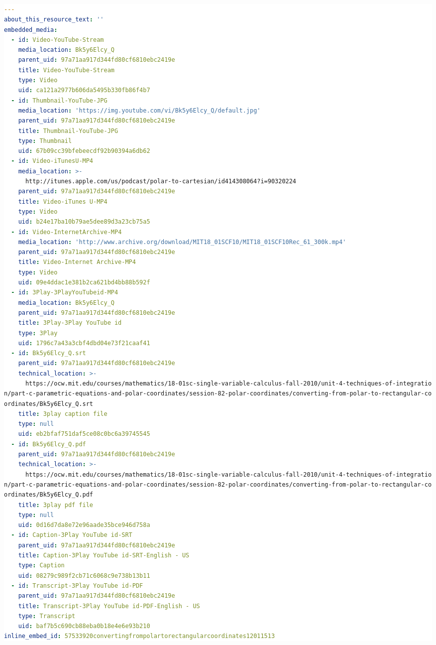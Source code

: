 ```yaml
---
about_this_resource_text: ''
embedded_media:
  - id: Video-YouTube-Stream
    media_location: Bk5y6Elcy_Q
    parent_uid: 97a71aa917d344fd80cf6810ebc2419e
    title: Video-YouTube-Stream
    type: Video
    uid: ca121a2977b606da5495b330fb86f4b7
  - id: Thumbnail-YouTube-JPG
    media_location: 'https://img.youtube.com/vi/Bk5y6Elcy_Q/default.jpg'
    parent_uid: 97a71aa917d344fd80cf6810ebc2419e
    title: Thumbnail-YouTube-JPG
    type: Thumbnail
    uid: 67b09cc39bfebeecdf92b90394a6db62
  - id: Video-iTunesU-MP4
    media_location: >-
      http://itunes.apple.com/us/podcast/polar-to-cartesian/id414308064?i=90320224
    parent_uid: 97a71aa917d344fd80cf6810ebc2419e
    title: Video-iTunes U-MP4
    type: Video
    uid: b24e17ba10b79ae5dee89d3a23cb75a5
  - id: Video-InternetArchive-MP4
    media_location: 'http://www.archive.org/download/MIT18_01SCF10/MIT18_01SCF10Rec_61_300k.mp4'
    parent_uid: 97a71aa917d344fd80cf6810ebc2419e
    title: Video-Internet Archive-MP4
    type: Video
    uid: 09e4ddac1e381b2ca621bd4bb88b592f
  - id: 3Play-3PlayYouTubeid-MP4
    media_location: Bk5y6Elcy_Q
    parent_uid: 97a71aa917d344fd80cf6810ebc2419e
    title: 3Play-3Play YouTube id
    type: 3Play
    uid: 1796c7a43a3cbf4dbd04e73f21caaf41
  - id: Bk5y6Elcy_Q.srt
    parent_uid: 97a71aa917d344fd80cf6810ebc2419e
    technical_location: >-
      https://ocw.mit.edu/courses/mathematics/18-01sc-single-variable-calculus-fall-2010/unit-4-techniques-of-integration/part-c-parametric-equations-and-polar-coordinates/session-82-polar-coordinates/converting-from-polar-to-rectangular-coordinates/Bk5y6Elcy_Q.srt
    title: 3play caption file
    type: null
    uid: eb2bfaf751daf5ce08c0bc6a39745545
  - id: Bk5y6Elcy_Q.pdf
    parent_uid: 97a71aa917d344fd80cf6810ebc2419e
    technical_location: >-
      https://ocw.mit.edu/courses/mathematics/18-01sc-single-variable-calculus-fall-2010/unit-4-techniques-of-integration/part-c-parametric-equations-and-polar-coordinates/session-82-polar-coordinates/converting-from-polar-to-rectangular-coordinates/Bk5y6Elcy_Q.pdf
    title: 3play pdf file
    type: null
    uid: 0d16d7da8e72e96aade35bce946d758a
  - id: Caption-3Play YouTube id-SRT
    parent_uid: 97a71aa917d344fd80cf6810ebc2419e
    title: Caption-3Play YouTube id-SRT-English - US
    type: Caption
    uid: 08279c989f2cb71c6068c9e738b13b11
  - id: Transcript-3Play YouTube id-PDF
    parent_uid: 97a71aa917d344fd80cf6810ebc2419e
    title: Transcript-3Play YouTube id-PDF-English - US
    type: Transcript
    uid: baf7b5c690cb88eba0b18e4e6e93b210
inline_embed_id: 57533920convertingfrompolartorectangularcoordinates12011513
```